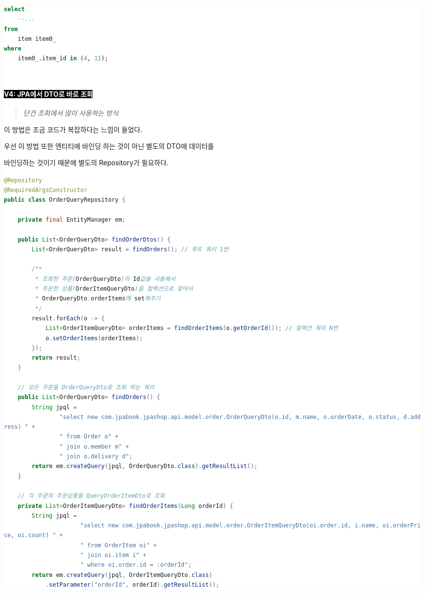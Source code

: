 ```sql
```
```sql
select 
    --...
from 
    item item0_
where 
    item0_.item_id in (4, 11);
```

<br>

#### <span style="background-color:black; color:white">V4: JPA에서 DTO로 바로 조회</span>

> <em>단건 조회에서 많이 사용하는 방식</em>

이 방법은 조금 코드가 복잡하다는 느낌이 들었다.

우선 이 방법 또한 엔티티에 바인딩 하는 것이 아닌 별도의 DTO에 데이터를

바인딩하는 것이기 때문에 별도의 Repository가 필요하다.

```java
@Repository
@RequiredArgsConstructor
public class OrderQueryRepository {

    private final EntityManager em;

    public List<OrderQueryDto> findOrderDtos() {
        List<OrderQueryDto> result = findOrders(); // 루트 쿼리 1번

        /** 
         * 조회한 주문(OrderQueryDto)의 Id값을 사용해서
         * 주문한 상품(OrderItemQueryDto)을 컬렉션으로 찾아서
         * OrderQueryDto.orderItems에 set해주기
         */
        result.forEach(o -> {
            List<OrderItemQueryDto> orderItems = findOrderItems(o.getOrderId()); // 컬렉션 쿼리 N번
            o.setOrderItems(orderItems);
        });
        return result;
    }

    // 모든 주문을 OrderQueryDto로 조회 하는 쿼리
    public List<OrderQueryDto> findOrders() {
        String jpql = 
                "select new com.jpabook.jpashop.api.model.order.OrderQueryDto(o.id, m.name, o.orderDate, o.status, d.address) " +
                " from Order o" +
                " join o.member m" +
                " join o.delivery d";
        return em.createQuery(jpql, OrderQueryDto.class).getResultList();
    }

    // 각 주문의 주문상품을 QueryOrderItemDto로 조회
    private List<OrderItemQueryDto> findOrderItems(Long orderId) {
        String jpql = 
                      "select new com.jpabook.jpashop.api.model.order.OrderItemQueryDto(oi.order.id, i.name, oi.orderPrice, oi.count) " +
                      " from OrderItem oi" +
                      " join oi.item i" +
                      " where oi.order.id = :orderId";
        return em.createQuery(jpql, OrderItemQueryDto.class)
            .setParameter("orderId", orderId).getResultList();
```